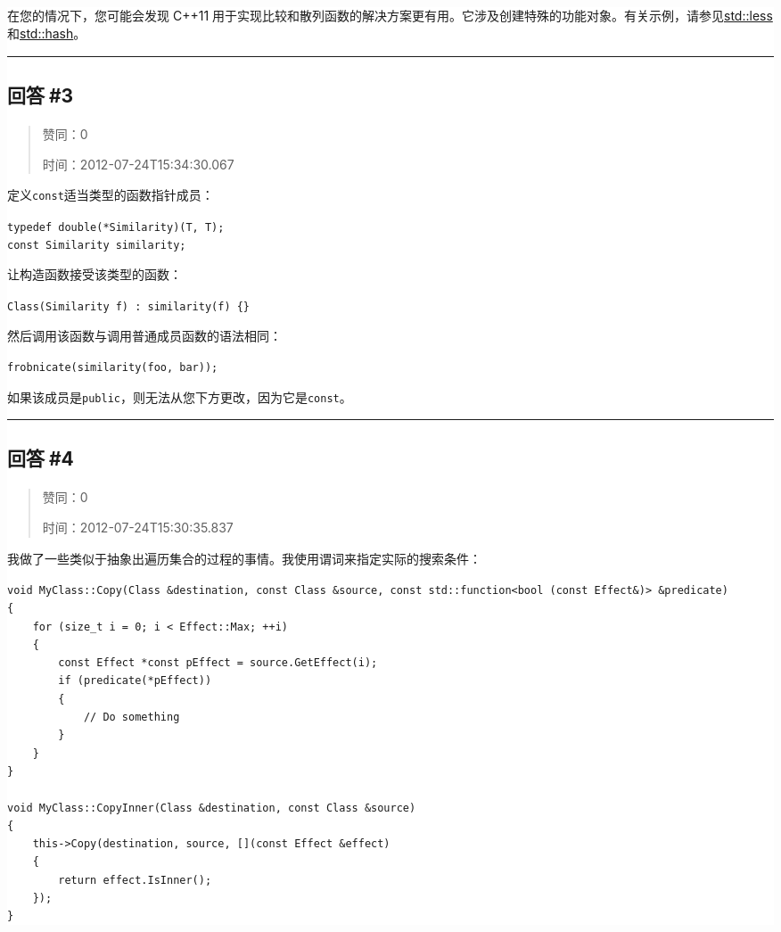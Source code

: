 在您的情况下，您可能会发现 C++11 用于实现比较和散列函数的解决方案更有用。它涉及创建特殊的功能对象。有关示例，请参见[std::less](http://en.cppreference.com/w/cpp/utility/functional/less)和[std::hash](http://en.cppreference.com/w/cpp/utility/hash)。

* * *

## 回答 #3

> 赞同：0
> 
> 时间：2012-07-24T15:34:30.067

定义`const`适当类型的函数指针成员：

```
typedef double(*Similarity)(T, T);
const Similarity similarity; 
```

让构造函数接受该类型的函数：

```
Class(Similarity f) : similarity(f) {} 
```

然后调用该函数与调用普通成员函数的语法相同：

```
frobnicate(similarity(foo, bar)); 
```

如果该成员是`public`，则无法从您下方更改，因为它是`const`。

* * *

## 回答 #4

> 赞同：0
> 
> 时间：2012-07-24T15:30:35.837

我做了一些类似于抽象出遍历集合的过程的事情。我使用谓词来指定实际的搜索条件：

```
void MyClass::Copy(Class &destination, const Class &source, const std::function<bool (const Effect&)> &predicate)
{
    for (size_t i = 0; i < Effect::Max; ++i)
    {
        const Effect *const pEffect = source.GetEffect(i);
        if (predicate(*pEffect))
        {
            // Do something
        }
    }
}

void MyClass::CopyInner(Class &destination, const Class &source)
{
    this->Copy(destination, source, [](const Effect &effect)
    {
        return effect.IsInner();
    });
} 
```
